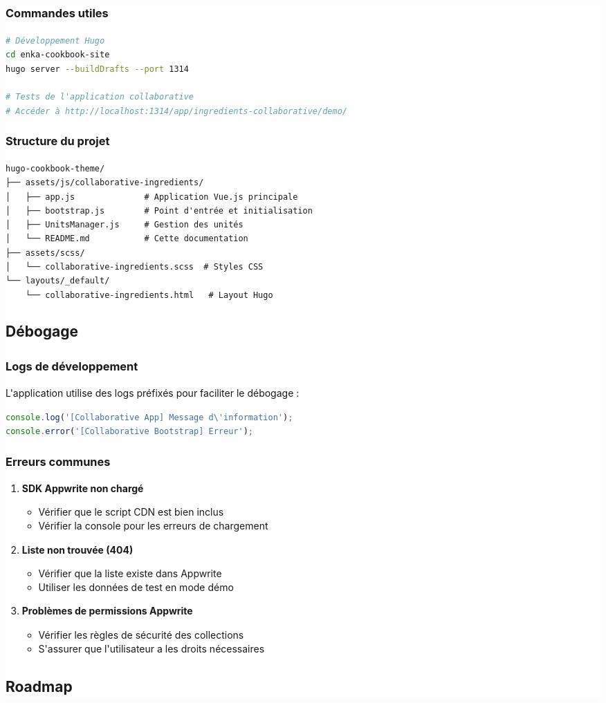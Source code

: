 ### Commandes utiles

```bash
# Développement Hugo
cd enka-cookbook-site
hugo server --buildDrafts --port 1314

# Tests de l'application collaborative
# Accéder à http://localhost:1314/app/ingredients-collaborative/demo/
```

### Structure du projet

```
hugo-cookbook-theme/
├── assets/js/collaborative-ingredients/
│   ├── app.js              # Application Vue.js principale
│   ├── bootstrap.js        # Point d'entrée et initialisation
│   ├── UnitsManager.js     # Gestion des unités
│   └── README.md           # Cette documentation
├── assets/scss/
│   └── collaborative-ingredients.scss  # Styles CSS
└── layouts/_default/
    └── collaborative-ingredients.html   # Layout Hugo
```

## Débogage

### Logs de développement

L'application utilise des logs préfixés pour faciliter le débogage :

```javascript
console.log('[Collaborative App] Message d\'information');
console.error('[Collaborative Bootstrap] Erreur');
```

### Erreurs communes

1. **SDK Appwrite non chargé**
   - Vérifier que le script CDN est bien inclus
   - Vérifier la console pour les erreurs de chargement

2. **Liste non trouvée (404)**
   - Vérifier que la liste existe dans Appwrite
   - Utiliser les données de test en mode démo

3. **Problèmes de permissions Appwrite**
   - Vérifier les règles de sécurité des collections
   - S'assurer que l'utilisateur a les droits nécessaires

## Roadmap
